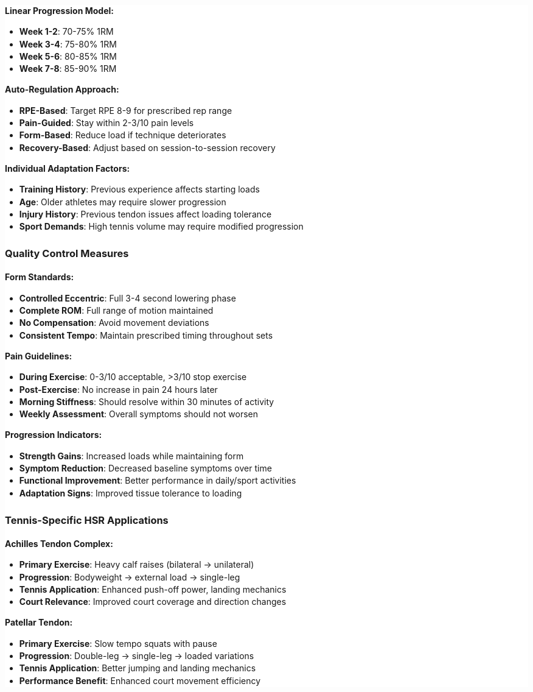 **Linear Progression Model:**

- **Week 1-2**: 70-75% 1RM
- **Week 3-4**: 75-80% 1RM
- **Week 5-6**: 80-85% 1RM
- **Week 7-8**: 85-90% 1RM

**Auto-Regulation Approach:**

- **RPE-Based**: Target RPE 8-9 for prescribed rep range
- **Pain-Guided**: Stay within 2-3/10 pain levels
- **Form-Based**: Reduce load if technique deteriorates
- **Recovery-Based**: Adjust based on session-to-session recovery

**Individual Adaptation Factors:**

- **Training History**: Previous experience affects starting loads
- **Age**: Older athletes may require slower progression
- **Injury History**: Previous tendon issues affect loading tolerance
- **Sport Demands**: High tennis volume may require modified progression

### Quality Control Measures

**Form Standards:**

- **Controlled Eccentric**: Full 3-4 second lowering phase
- **Complete ROM**: Full range of motion maintained
- **No Compensation**: Avoid movement deviations
- **Consistent Tempo**: Maintain prescribed timing throughout sets

**Pain Guidelines:**

- **During Exercise**: 0-3/10 acceptable, >3/10 stop exercise
- **Post-Exercise**: No increase in pain 24 hours later
- **Morning Stiffness**: Should resolve within 30 minutes of activity
- **Weekly Assessment**: Overall symptoms should not worsen

**Progression Indicators:**

- **Strength Gains**: Increased loads while maintaining form
- **Symptom Reduction**: Decreased baseline symptoms over time
- **Functional Improvement**: Better performance in daily/sport activities
- **Adaptation Signs**: Improved tissue tolerance to loading

### Tennis-Specific HSR Applications

**Achilles Tendon Complex:**

- **Primary Exercise**: Heavy calf raises (bilateral → unilateral)
- **Progression**: Bodyweight → external load → single-leg
- **Tennis Application**: Enhanced push-off power, landing mechanics
- **Court Relevance**: Improved court coverage and direction changes

**Patellar Tendon:**

- **Primary Exercise**: Slow tempo squats with pause
- **Progression**: Double-leg → single-leg → loaded variations
- **Tennis Application**: Better jumping and landing mechanics
- **Performance Benefit**: Enhanced court movement efficiency
